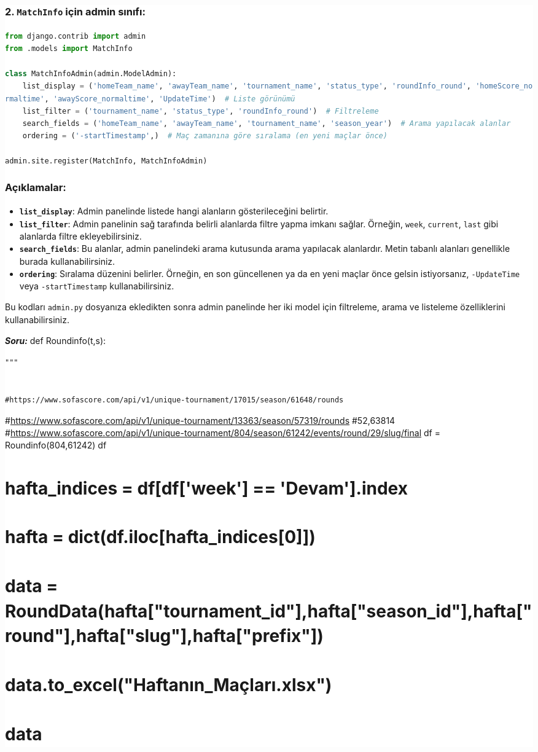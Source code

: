 ### 2. **`MatchInfo` için admin sınıfı:**

```python
from django.contrib import admin
from .models import MatchInfo

class MatchInfoAdmin(admin.ModelAdmin):
    list_display = ('homeTeam_name', 'awayTeam_name', 'tournament_name', 'status_type', 'roundInfo_round', 'homeScore_normaltime', 'awayScore_normaltime', 'UpdateTime')  # Liste görünümü
    list_filter = ('tournament_name', 'status_type', 'roundInfo_round')  # Filtreleme
    search_fields = ('homeTeam_name', 'awayTeam_name', 'tournament_name', 'season_year')  # Arama yapılacak alanlar
    ordering = ('-startTimestamp',)  # Maç zamanına göre sıralama (en yeni maçlar önce)

admin.site.register(MatchInfo, MatchInfoAdmin)
```

### Açıklamalar:
- **`list_display`**: Admin panelinde listede hangi alanların gösterileceğini belirtir.
- **`list_filter`**: Admin panelinin sağ tarafında belirli alanlarda filtre yapma imkanı sağlar. Örneğin, `week`, `current`, `last` gibi alanlarda filtre ekleyebilirsiniz.
- **`search_fields`**: Bu alanlar, admin panelindeki arama kutusunda arama yapılacak alanlardır. Metin tabanlı alanları genellikle burada kullanabilirsiniz.
- **`ordering`**: Sıralama düzenini belirler. Örneğin, en son güncellenen ya da en yeni maçlar önce gelsin istiyorsanız, `-UpdateTime` veya `-startTimestamp` kullanabilirsiniz.

Bu kodları `admin.py` dosyanıza ekledikten sonra admin panelinde her iki model için filtreleme, arama ve listeleme özelliklerini kullanabilirsiniz.

***Soru:*** def Roundinfo(t,s):


    """
    
    
    #https://www.sofascore.com/api/v1/unique-tournament/17015/season/61648/rounds
#https://www.sofascore.com/api/v1/unique-tournament/13363/season/57319/rounds
#52,63814
#https://www.sofascore.com/api/v1/unique-tournament/804/season/61242/events/round/29/slug/final
df = Roundinfo(804,61242)
df
# hafta_indices = df[df['week'] == 'Devam'].index
# hafta = dict(df.iloc[hafta_indices[0]])
# data = RoundData(hafta["tournament_id"],hafta["season_id"],hafta["round"],hafta["slug"],hafta["prefix"])
# data.to_excel("Haftanın_Maçları.xlsx")
# data

